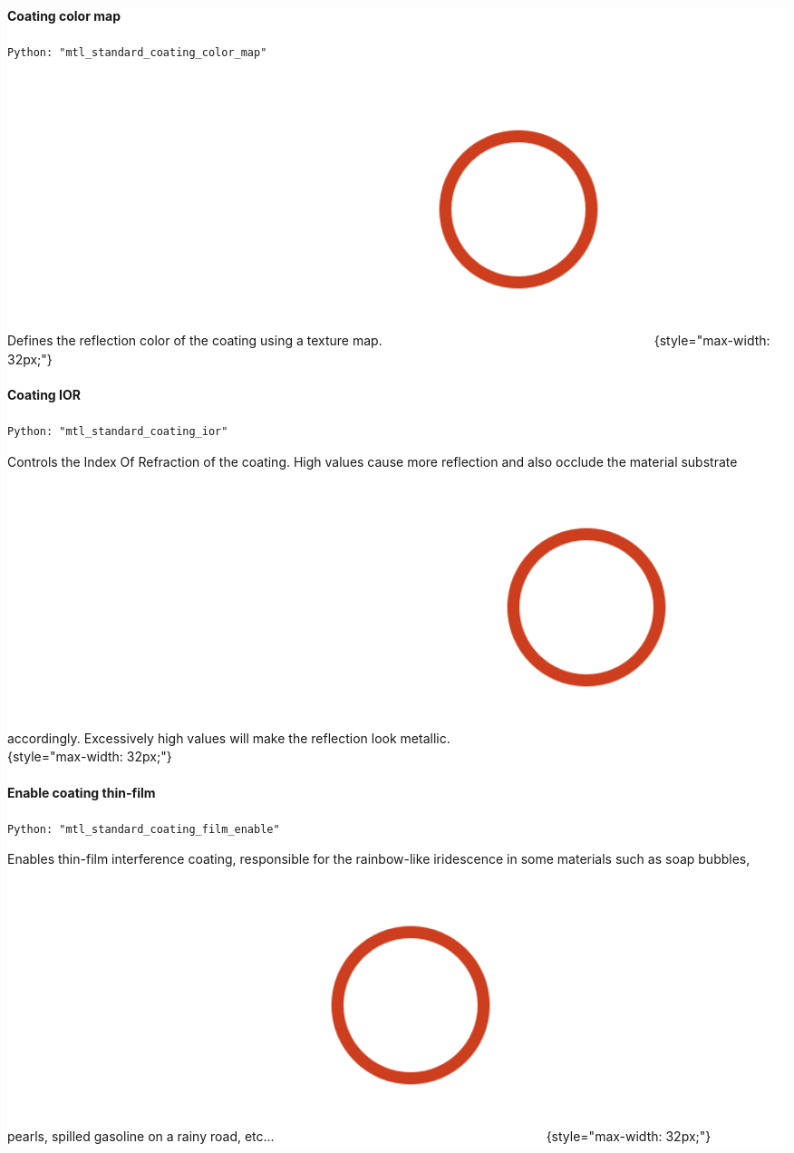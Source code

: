 
#### Coating color map
`Python: "mtl_standard_coating_color_map"`

Defines the reflection color of the coating using a texture map.![Icon](mtl_standard_swatch.png "Icon"){style="max-width: 32px;"}


#### Coating IOR
`Python: "mtl_standard_coating_ior"`

Controls the Index Of Refraction of the coating. High values cause more reflection and also occlude the material substrate accordingly. Excessively high values will make the reflection look metallic.![Icon](mtl_standard_swatch.png "Icon"){style="max-width: 32px;"}


#### Enable coating thin-film
`Python: "mtl_standard_coating_film_enable"`

Enables thin-film interference coating, responsible for the rainbow-like iridescence in some materials such as soap bubbles, pearls, spilled gasoline on a rainy road, etc...![Icon](mtl_standard_swatch.png "Icon"){style="max-width: 32px;"}
